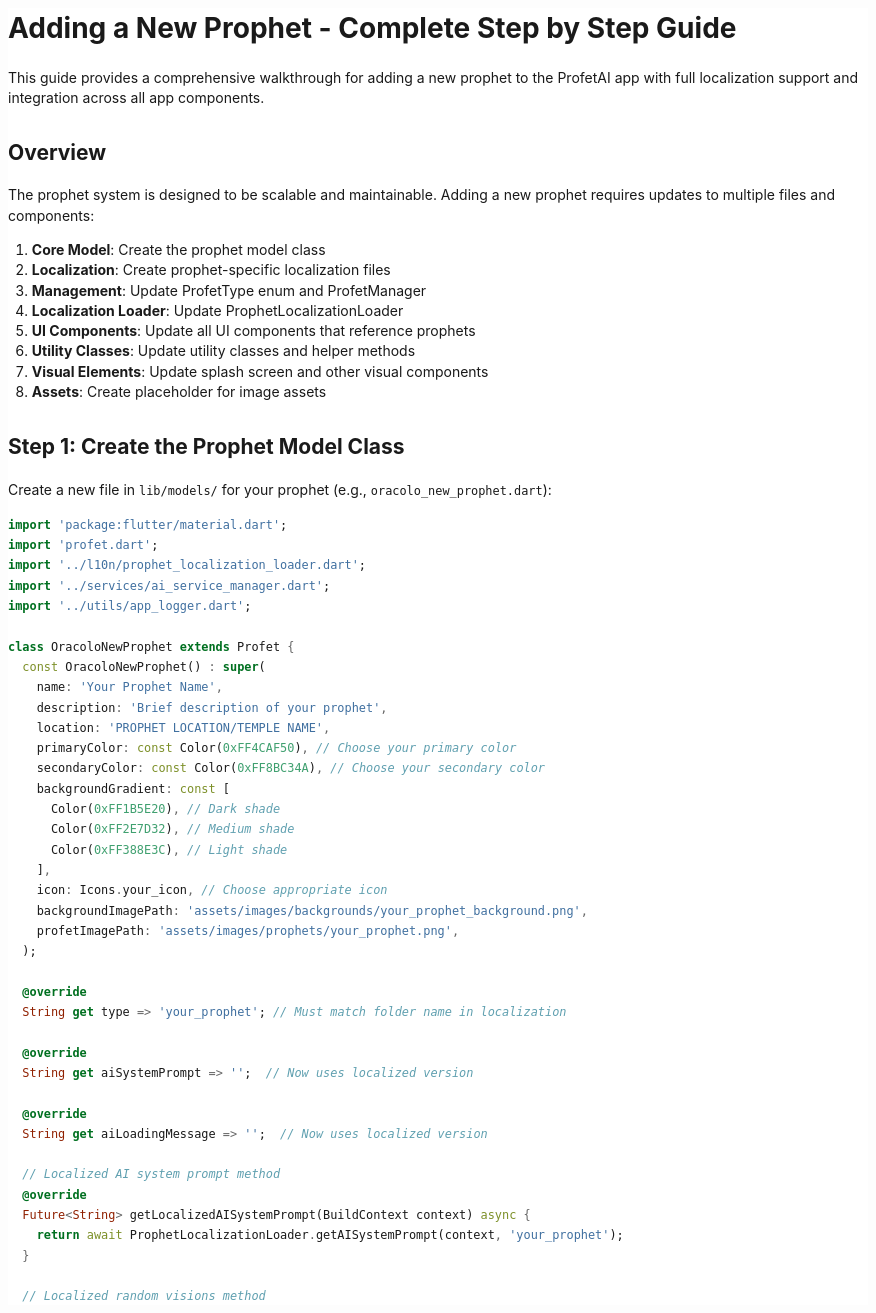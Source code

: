 # Adding a New Prophet - Complete Step by Step Guide

This guide provides a comprehensive walkthrough for adding a new prophet to the ProfetAI app with full localization support and integration across all app components.

## Overview

The prophet system is designed to be scalable and maintainable. Adding a new prophet requires updates to multiple files and components:

1. **Core Model**: Create the prophet model class
2. **Localization**: Create prophet-specific localization files  
3. **Management**: Update ProfetType enum and ProfetManager
4. **Localization Loader**: Update ProphetLocalizationLoader
5. **UI Components**: Update all UI components that reference prophets
6. **Utility Classes**: Update utility classes and helper methods
7. **Visual Elements**: Update splash screen and other visual components
8. **Assets**: Create placeholder for image assets

## Step 1: Create the Prophet Model Class

Create a new file in `lib/models/` for your prophet (e.g., `oracolo_new_prophet.dart`):

```dart
import 'package:flutter/material.dart';
import 'profet.dart';
import '../l10n/prophet_localization_loader.dart';
import '../services/ai_service_manager.dart';
import '../utils/app_logger.dart';

class OracoloNewProphet extends Profet {
  const OracoloNewProphet() : super(
    name: 'Your Prophet Name',
    description: 'Brief description of your prophet',
    location: 'PROPHET LOCATION/TEMPLE NAME',
    primaryColor: const Color(0xFF4CAF50), // Choose your primary color
    secondaryColor: const Color(0xFF8BC34A), // Choose your secondary color
    backgroundGradient: const [
      Color(0xFF1B5E20), // Dark shade
      Color(0xFF2E7D32), // Medium shade  
      Color(0xFF388E3C), // Light shade
    ],
    icon: Icons.your_icon, // Choose appropriate icon
    backgroundImagePath: 'assets/images/backgrounds/your_prophet_background.png',
    profetImagePath: 'assets/images/prophets/your_prophet.png',
  );

  @override
  String get type => 'your_prophet'; // Must match folder name in localization

  @override
  String get aiSystemPrompt => '';  // Now uses localized version

  @override
  String get aiLoadingMessage => '';  // Now uses localized version

  // Localized AI system prompt method
  @override
  Future<String> getLocalizedAISystemPrompt(BuildContext context) async {
    return await ProphetLocalizationLoader.getAISystemPrompt(context, 'your_prophet');
  }

  // Localized random visions method
```